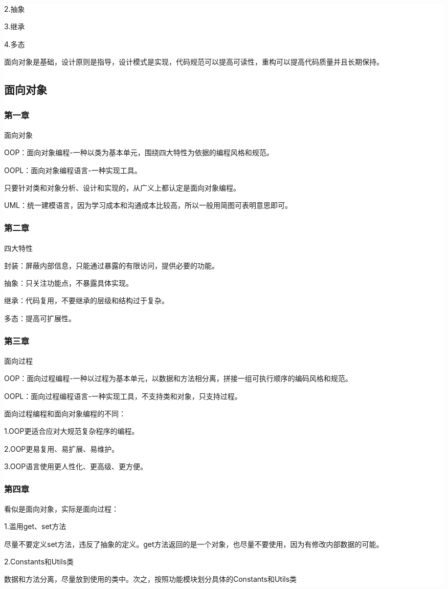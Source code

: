 2.抽象

3.继承

4.多态

面向对象是基础，设计原则是指导，设计模式是实现，代码规范可以提高可读性，重构可以提高代码质量并且长期保持。

## 面向对象

### 第一章

面向对象

OOP：面向对象编程-一种以类为基本单元，围绕四大特性为依据的编程风格和规范。

OOPL：面向对象编程语言-一种实现工具。

只要针对类和对象分析、设计和实现的，从广义上都认定是面向对象编程。

UML：统一建模语言，因为学习成本和沟通成本比较高，所以一般用简图可表明意思即可。

### 第二章

四大特性

封装：屏蔽内部信息，只能通过暴露的有限访问，提供必要的功能。

抽象：只关注功能点，不暴露具体实现。

继承：代码复用，不要继承的层级和结构过于复杂。

多态：提高可扩展性。

### 第三章

面向过程

OOP：面向过程编程-一种以过程为基本单元，以数据和方法相分离，拼接一组可执行顺序的编码风格和规范。

OOPL：面向过程编程语言-一种实现工具，不支持类和对象，只支持过程。

面向过程编程和面向对象编程的不同：

1.OOP更适合应对大规范复杂程序的编程。

2.OOP更易复用、易扩展、易维护。

3.OOP语言使用更人性化、更高级、更方便。

### 第四章

看似是面向对象，实际是面向过程：

1.滥用get、set方法

   尽量不要定义set方法，违反了抽象的定义。get方法返回的是一个对象，也尽量不要使用，因为有修改内部数据的可能。

2.Constants和Utils类

   数据和方法分离，尽量放到使用的类中。次之，按照功能模块划分具体的Constants和Utils类
